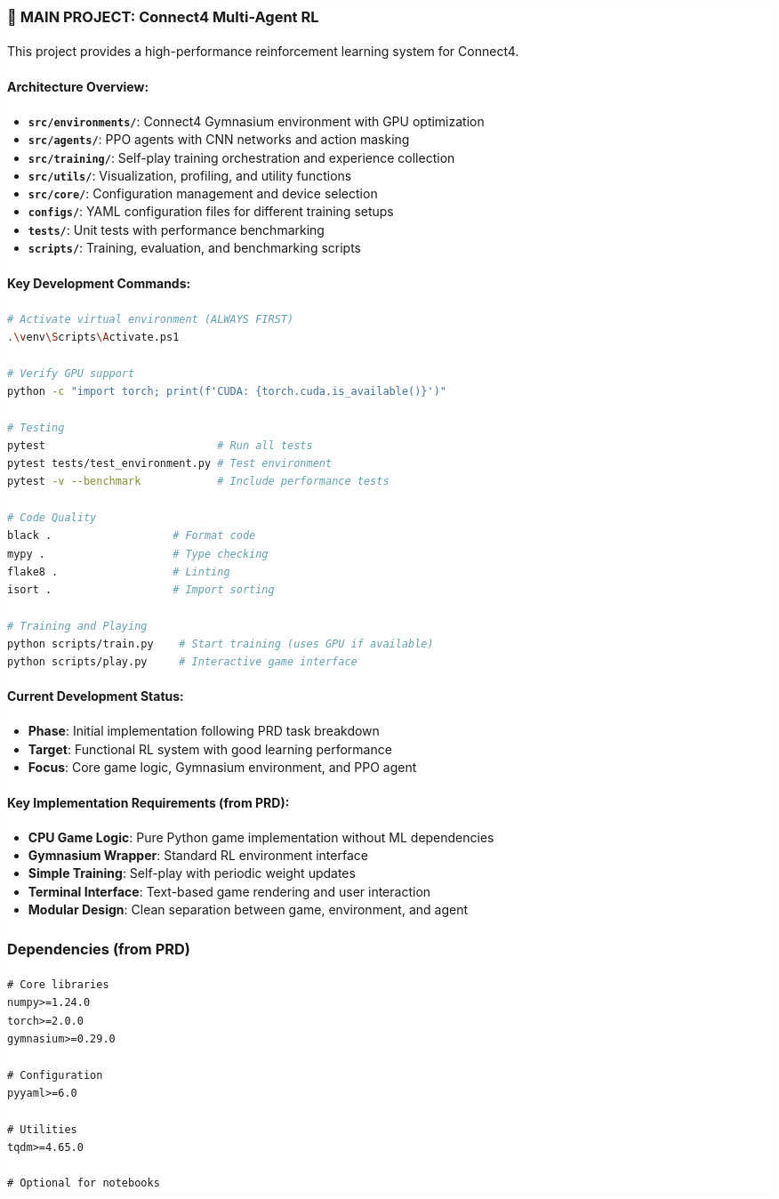 ### 🎯 **MAIN PROJECT: Connect4 Multi-Agent RL**

This project provides a high-performance reinforcement learning system for Connect4.

#### **Architecture Overview**:
- **`src/environments/`**: Connect4 Gymnasium environment with GPU optimization
- **`src/agents/`**: PPO agents with CNN networks and action masking
- **`src/training/`**: Self-play training orchestration and experience collection
- **`src/utils/`**: Visualization, profiling, and utility functions
- **`src/core/`**: Configuration management and device selection
- **`configs/`**: YAML configuration files for different training setups
- **`tests/`**: Unit tests with performance benchmarking
- **`scripts/`**: Training, evaluation, and benchmarking scripts

#### **Key Development Commands**:
```bash
# Activate virtual environment (ALWAYS FIRST)
.\venv\Scripts\Activate.ps1

# Verify GPU support
python -c "import torch; print(f'CUDA: {torch.cuda.is_available()}')"

# Testing
pytest                           # Run all tests
pytest tests/test_environment.py # Test environment
pytest -v --benchmark            # Include performance tests

# Code Quality
black .                   # Format code
mypy .                    # Type checking  
flake8 .                  # Linting
isort .                   # Import sorting

# Training and Playing
python scripts/train.py    # Start training (uses GPU if available)
python scripts/play.py     # Interactive game interface
```

#### **Current Development Status**:
- **Phase**: Initial implementation following PRD task breakdown
- **Target**: Functional RL system with good learning performance
- **Focus**: Core game logic, Gymnasium environment, and PPO agent

#### **Key Implementation Requirements (from PRD)**:
- **CPU Game Logic**: Pure Python game implementation without ML dependencies
- **Gymnasium Wrapper**: Standard RL environment interface
- **Simple Training**: Self-play with periodic weight updates
- **Terminal Interface**: Text-based game rendering and user interaction
- **Modular Design**: Clean separation between game, environment, and agent

### Dependencies (from PRD)
```txt
# Core libraries
numpy>=1.24.0
torch>=2.0.0
gymnasium>=0.29.0

# Configuration
pyyaml>=6.0

# Utilities
tqdm>=4.65.0

# Optional for notebooks
```